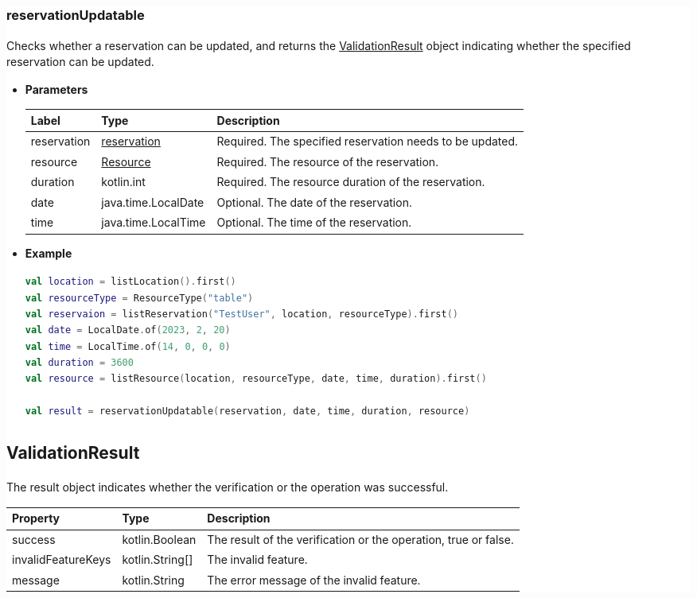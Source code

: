 ### reservationUpdatable
Checks whether a reservation can be updated, and returns the [ValidationResult](#validationresult) object indicating whether the specified reservation can be updated.

- **Parameters**

  | Label       | Type                        | Description |
  |:------------|:----------------------------|:------------| 
  | reservation | [reservation](#reservation) | Required. The specified reservation needs to be updated. |
  | resource    | [Resource](#resource)       | Required. The resource of the reservation. |
  | duration    | kotlin.int                  | Required. The resource duration of the reservation. |
  | date        | java.time.LocalDate         | Optional. The date of the reservation.  |
  | time        | java.time.LocalTime         | Optional. The time of the reservation.  |        

- **Example**

  ``` kotlin 
  val location = listLocation().first()
  val resourceType = ResourceType("table")
  val reservaion = listReservation("TestUser", location, resourceType).first()
  val date = LocalDate.of(2023, 2, 20)
  val time = LocalTime.of(14, 0, 0, 0)
  val duration = 3600
  val resource = listResource(location, resourceType, date, time, duration).first()

  val result = reservationUpdatable(reservation, date, time, duration, resource)
  ```


## ValidationResult
The result object indicates whether the verification or the operation was successful.

  | Property           | Type            | Description | 
  |:-------------------|:----------------|:------------|
  | success            | kotlin.Boolean  | The result of the verification or the operation, true or false. |
  | invalidFeatureKeys | kotlin.String[] | The invalid feature. |
  | message            | kotlin.String   | The error message of the invalid feature. |
